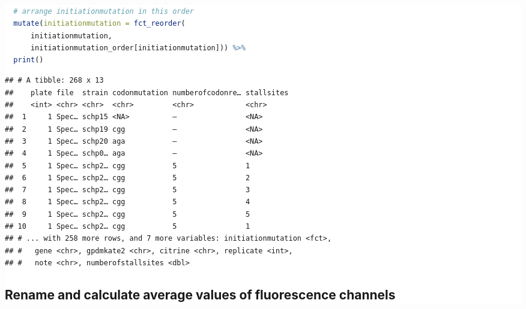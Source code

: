 ``` r
  # arrange initiationmutation in this order 
  mutate(initiationmutation = fct_reorder(
      initiationmutation, 
      initiationmutation_order[initiationmutation])) %>% 
  print()
```

    ## # A tibble: 268 x 13
    ##    plate file  strain codonmutation numberofcodonre… stallsites
    ##    <int> <chr> <chr>  <chr>         <chr>            <chr>     
    ##  1     1 Spec… schp15 <NA>          –                <NA>      
    ##  2     1 Spec… schp19 cgg           –                <NA>      
    ##  3     1 Spec… schp20 aga           –                <NA>      
    ##  4     1 Spec… schp0… aga           –                <NA>      
    ##  5     1 Spec… schp2… cgg           5                1         
    ##  6     1 Spec… schp2… cgg           5                2         
    ##  7     1 Spec… schp2… cgg           5                3         
    ##  8     1 Spec… schp2… cgg           5                4         
    ##  9     1 Spec… schp2… cgg           5                5         
    ## 10     1 Spec… schp2… cgg           5                1         
    ## # ... with 258 more rows, and 7 more variables: initiationmutation <fct>,
    ## #   gene <chr>, gpdmkate2 <chr>, citrine <chr>, replicate <int>,
    ## #   note <chr>, numberofstallsites <dbl>

Rename and calculate average values of fluorescence channels
------------------------------------------------------------
